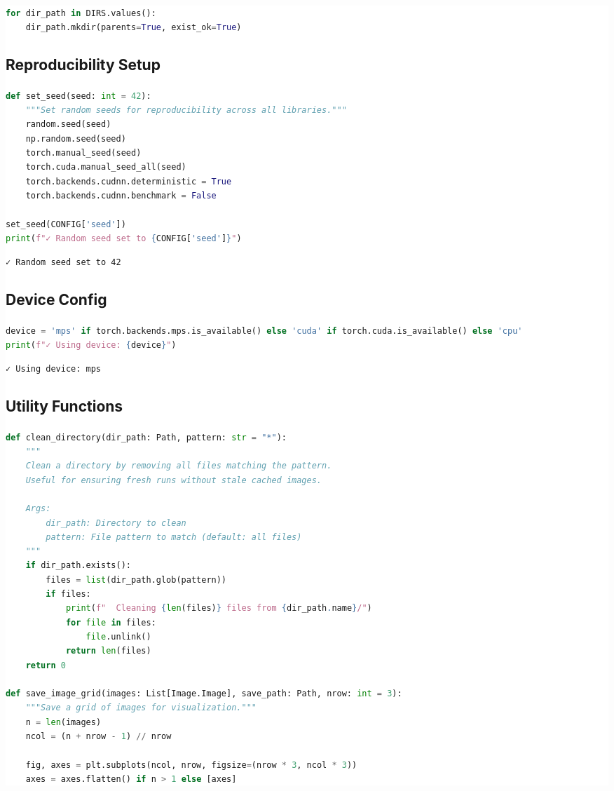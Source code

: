 ```python
for dir_path in DIRS.values():
    dir_path.mkdir(parents=True, exist_ok=True)

```

## Reproducibility Setup


```python
def set_seed(seed: int = 42):
    """Set random seeds for reproducibility across all libraries."""
    random.seed(seed)
    np.random.seed(seed)
    torch.manual_seed(seed)
    torch.cuda.manual_seed_all(seed)
    torch.backends.cudnn.deterministic = True
    torch.backends.cudnn.benchmark = False

set_seed(CONFIG['seed'])
print(f"✓ Random seed set to {CONFIG['seed']}")
```

    ✓ Random seed set to 42


## Device Config


```python
device = 'mps' if torch.backends.mps.is_available() else 'cuda' if torch.cuda.is_available() else 'cpu'
print(f"✓ Using device: {device}")
```

    ✓ Using device: mps


## Utility Functions


```python
def clean_directory(dir_path: Path, pattern: str = "*"):
    """
    Clean a directory by removing all files matching the pattern.
    Useful for ensuring fresh runs without stale cached images.
    
    Args:
        dir_path: Directory to clean
        pattern: File pattern to match (default: all files)
    """
    if dir_path.exists():
        files = list(dir_path.glob(pattern))
        if files:
            print(f"  Cleaning {len(files)} files from {dir_path.name}/")
            for file in files:
                file.unlink()
            return len(files)
    return 0

def save_image_grid(images: List[Image.Image], save_path: Path, nrow: int = 3):
    """Save a grid of images for visualization."""
    n = len(images)
    ncol = (n + nrow - 1) // nrow
    
    fig, axes = plt.subplots(ncol, nrow, figsize=(nrow * 3, ncol * 3))
    axes = axes.flatten() if n > 1 else [axes]
```